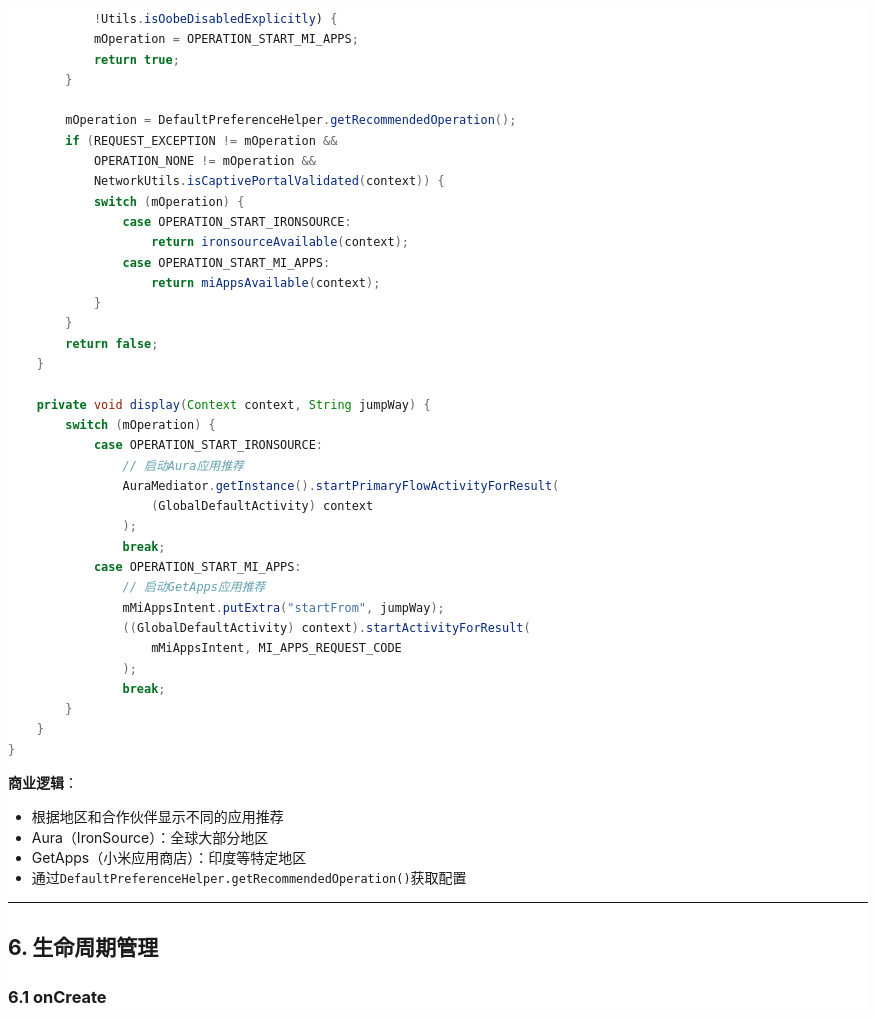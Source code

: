 ```java:610:699:src/com/android/provision/global/GlobalDefaultActivity.java
            !Utils.isOobeDisabledExplicitly) {
            mOperation = OPERATION_START_MI_APPS;
            return true;
        }
        
        mOperation = DefaultPreferenceHelper.getRecommendedOperation();
        if (REQUEST_EXCEPTION != mOperation && 
            OPERATION_NONE != mOperation && 
            NetworkUtils.isCaptivePortalValidated(context)) {
            switch (mOperation) {
                case OPERATION_START_IRONSOURCE:
                    return ironsourceAvailable(context);
                case OPERATION_START_MI_APPS:
                    return miAppsAvailable(context);
            }
        }
        return false;
    }
    
    private void display(Context context, String jumpWay) {
        switch (mOperation) {
            case OPERATION_START_IRONSOURCE:
                // 启动Aura应用推荐
                AuraMediator.getInstance().startPrimaryFlowActivityForResult(
                    (GlobalDefaultActivity) context
                );
                break;
            case OPERATION_START_MI_APPS:
                // 启动GetApps应用推荐
                mMiAppsIntent.putExtra("startFrom", jumpWay);
                ((GlobalDefaultActivity) context).startActivityForResult(
                    mMiAppsIntent, MI_APPS_REQUEST_CODE
                );
                break;
        }
    }
}
```

**商业逻辑**：
- 根据地区和合作伙伴显示不同的应用推荐
- Aura（IronSource）：全球大部分地区
- GetApps（小米应用商店）：印度等特定地区
- 通过`DefaultPreferenceHelper.getRecommendedOperation()`获取配置

---

## 6. 生命周期管理

### 6.1 onCreate
